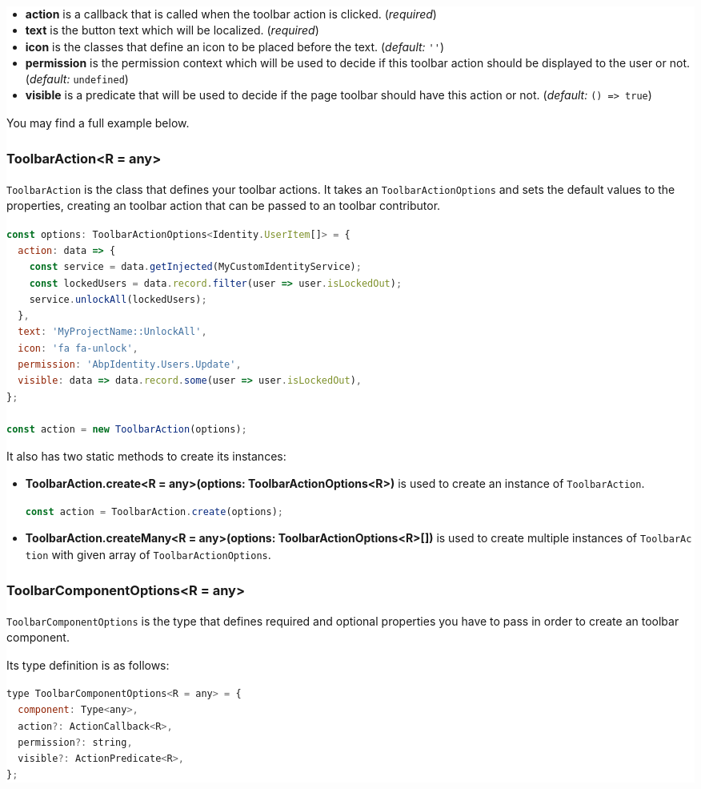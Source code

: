 - **action** is a callback that is called when the toolbar action is clicked. (_required_)
- **text** is the button text which will be localized. (_required_)
- **icon** is the classes that define an icon to be placed before the text. (_default:_ `''`)
- **permission** is the permission context which will be used to decide if this toolbar action should be displayed to the user or not. (_default:_ `undefined`)
- **visible** is a predicate that will be used to decide if the page toolbar should have this action or not. (_default:_ `() => true`)

You may find a full example below.

### ToolbarAction\<R = any\>

`ToolbarAction` is the class that defines your toolbar actions. It takes an `ToolbarActionOptions` and sets the default values to the properties, creating an toolbar action that can be passed to an toolbar contributor.

```js
const options: ToolbarActionOptions<Identity.UserItem[]> = {
  action: data => {
    const service = data.getInjected(MyCustomIdentityService);
    const lockedUsers = data.record.filter(user => user.isLockedOut);
    service.unlockAll(lockedUsers);
  },
  text: 'MyProjectName::UnlockAll',
  icon: 'fa fa-unlock',
  permission: 'AbpIdentity.Users.Update',
  visible: data => data.record.some(user => user.isLockedOut),
};

const action = new ToolbarAction(options);
```

It also has two static methods to create its instances:

- **ToolbarAction.create\<R = any\>\(options: ToolbarActionOptions\<R\>\)** is used to create an instance of `ToolbarAction`.
  ```js
  const action = ToolbarAction.create(options);
  ```
- **ToolbarAction.createMany\<R = any\>\(options: ToolbarActionOptions\<R\>\[\]\)** is used to create multiple instances of `ToolbarAction` with given array of `ToolbarActionOptions`.

### ToolbarComponentOptions\<R = any\>

`ToolbarComponentOptions` is the type that defines required and optional properties you have to pass in order to create an toolbar component.

Its type definition is as follows:

```js
type ToolbarComponentOptions<R = any> = {
  component: Type<any>,
  action?: ActionCallback<R>,
  permission?: string,
  visible?: ActionPredicate<R>,
};
```


  [eIdentityComponents.Users]: [
  [eIdentityComponents.Users]: [
  [eIdentityComponents.Users]: [
  [eIdentityComponents.Users]: [exportUsersContributor],